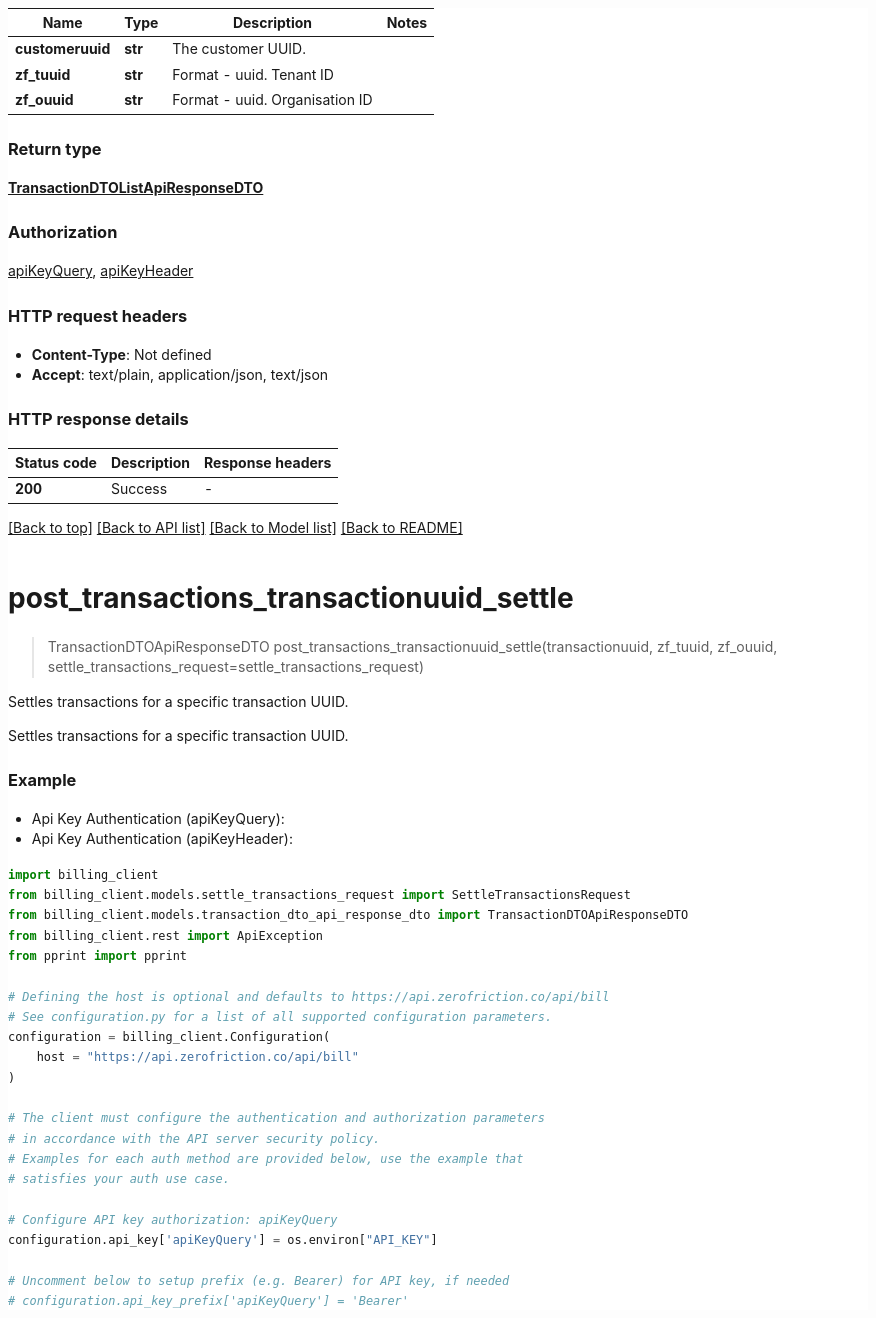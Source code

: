 
Name | Type | Description  | Notes
------------- | ------------- | ------------- | -------------
 **customeruuid** | **str**| The customer UUID. | 
 **zf_tuuid** | **str**| Format - uuid. Tenant ID | 
 **zf_ouuid** | **str**| Format - uuid. Organisation ID | 

### Return type

[**TransactionDTOListApiResponseDTO**](TransactionDTOListApiResponseDTO.md)

### Authorization

[apiKeyQuery](../README.md#apiKeyQuery), [apiKeyHeader](../README.md#apiKeyHeader)

### HTTP request headers

 - **Content-Type**: Not defined
 - **Accept**: text/plain, application/json, text/json

### HTTP response details

| Status code | Description | Response headers |
|-------------|-------------|------------------|
**200** | Success |  -  |

[[Back to top]](#) [[Back to API list]](../README.md#documentation-for-api-endpoints) [[Back to Model list]](../README.md#documentation-for-models) [[Back to README]](../README.md)

# **post_transactions_transactionuuid_settle**
> TransactionDTOApiResponseDTO post_transactions_transactionuuid_settle(transactionuuid, zf_tuuid, zf_ouuid, settle_transactions_request=settle_transactions_request)

Settles transactions for a specific transaction UUID.

Settles transactions for a specific transaction UUID.

### Example

* Api Key Authentication (apiKeyQuery):
* Api Key Authentication (apiKeyHeader):

```python
import billing_client
from billing_client.models.settle_transactions_request import SettleTransactionsRequest
from billing_client.models.transaction_dto_api_response_dto import TransactionDTOApiResponseDTO
from billing_client.rest import ApiException
from pprint import pprint

# Defining the host is optional and defaults to https://api.zerofriction.co/api/bill
# See configuration.py for a list of all supported configuration parameters.
configuration = billing_client.Configuration(
    host = "https://api.zerofriction.co/api/bill"
)

# The client must configure the authentication and authorization parameters
# in accordance with the API server security policy.
# Examples for each auth method are provided below, use the example that
# satisfies your auth use case.

# Configure API key authorization: apiKeyQuery
configuration.api_key['apiKeyQuery'] = os.environ["API_KEY"]

# Uncomment below to setup prefix (e.g. Bearer) for API key, if needed
# configuration.api_key_prefix['apiKeyQuery'] = 'Bearer'

```
